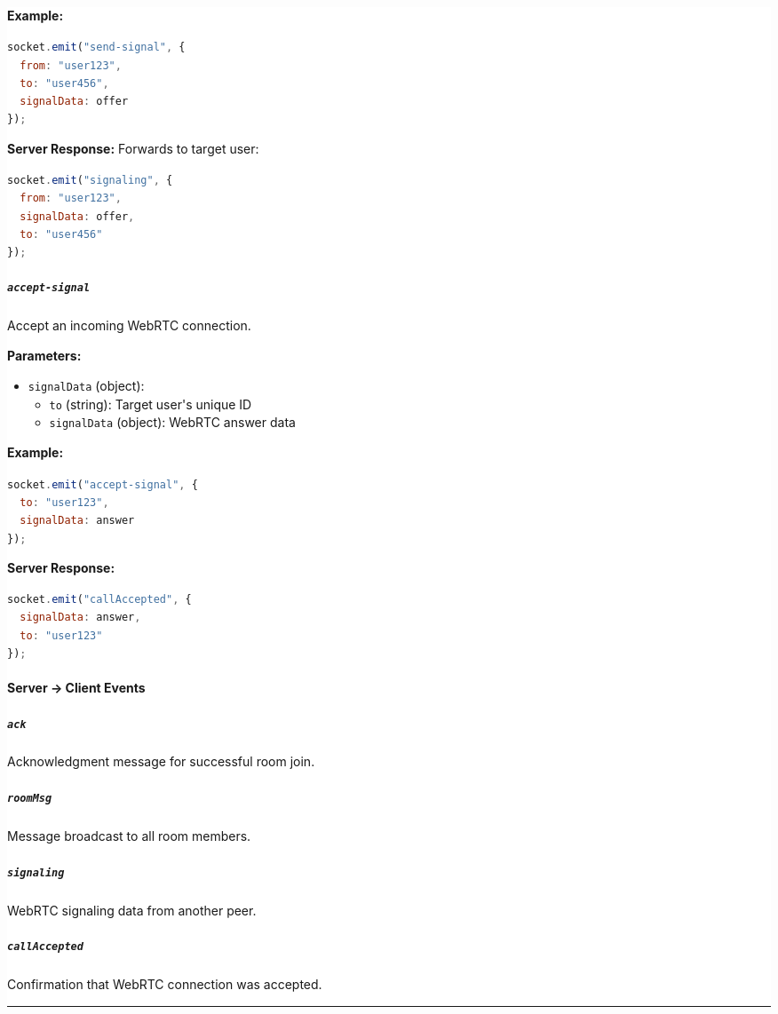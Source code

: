 **Example:**
```javascript
socket.emit("send-signal", {
  from: "user123",
  to: "user456", 
  signalData: offer
});
```

**Server Response:**
Forwards to target user:
```javascript
socket.emit("signaling", {
  from: "user123",
  signalData: offer,
  to: "user456"
});
```

##### `accept-signal`
Accept an incoming WebRTC connection.

**Parameters:**
- `signalData` (object):
  - `to` (string): Target user's unique ID
  - `signalData` (object): WebRTC answer data

**Example:**
```javascript
socket.emit("accept-signal", {
  to: "user123",
  signalData: answer
});
```

**Server Response:**
```javascript
socket.emit("callAccepted", {
  signalData: answer,
  to: "user123"
});
```

#### Server → Client Events

##### `ack`
Acknowledgment message for successful room join.

##### `roomMsg`
Message broadcast to all room members.

##### `signaling`
WebRTC signaling data from another peer.

##### `callAccepted`
Confirmation that WebRTC connection was accepted.

---
